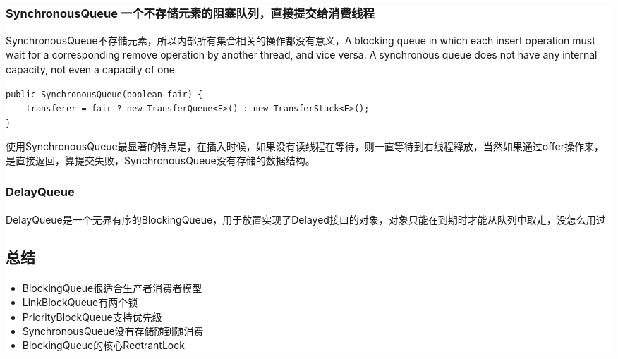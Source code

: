     


### SynchronousQueue	一个不存储元素的阻塞队列，直接提交给消费线程

SynchronousQueue不存储元素，所以内部所有集合相关的操作都没有意义，A blocking queue in which each insert operation must wait for a corresponding remove operation by another thread, and vice versa. A synchronous queue does not have any internal capacity, not even a capacity of one

    public SynchronousQueue(boolean fair) {
        transferer = fair ? new TransferQueue<E>() : new TransferStack<E>();
    }

使用SynchronousQueue最显著的特点是，在插入时候，如果没有读线程在等待，则一直等待到右线程释放，当然如果通过offer操作来，是直接返回，算提交失败，SynchronousQueue没有存储的数据结构。

### DelayQueue

DelayQueue是一个无界有序的BlockingQueue，用于放置实现了Delayed接口的对象，对象只能在到期时才能从队列中取走，没怎么用过

## 总结

* BlockingQueue很适合生产者消费者模型
* LinkBlockQueue有两个锁
* PriorityBlockQueue支持优先级
* SynchronousQueue没有存储随到随消费
* BlockingQueue的核心ReetrantLock